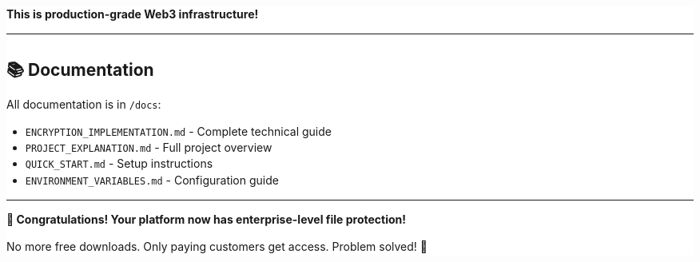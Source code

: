 **This is production-grade Web3 infrastructure!**

---

## 📚 Documentation

All documentation is in `/docs`:
- `ENCRYPTION_IMPLEMENTATION.md` - Complete technical guide
- `PROJECT_EXPLANATION.md` - Full project overview
- `QUICK_START.md` - Setup instructions
- `ENVIRONMENT_VARIABLES.md` - Configuration guide

---

**🎉 Congratulations! Your platform now has enterprise-level file protection!**

No more free downloads. Only paying customers get access. Problem solved! 🔐
